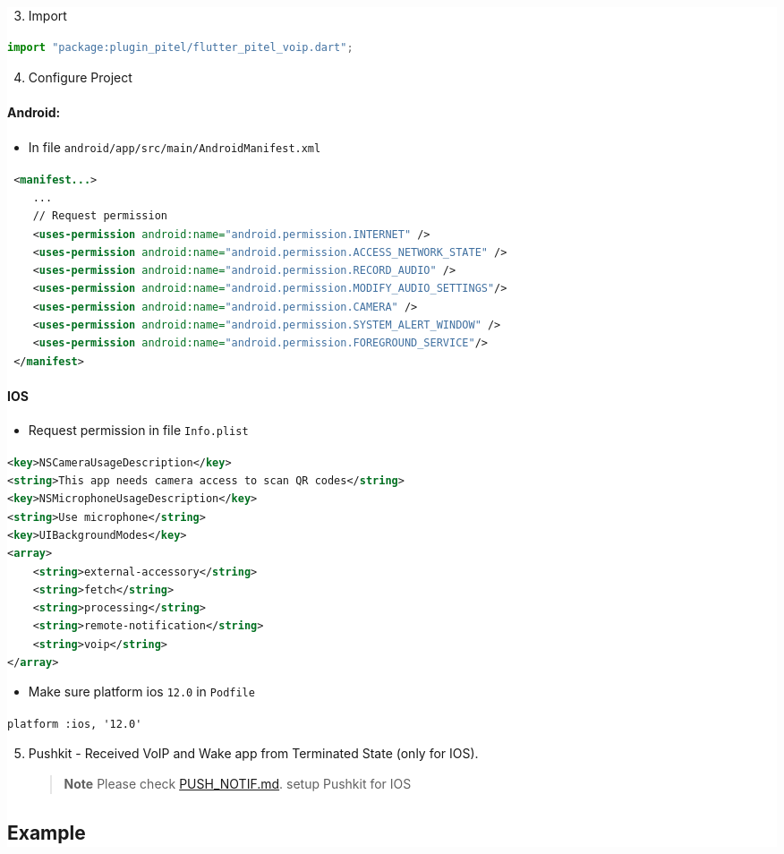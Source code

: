 3. Import

```js
import "package:plugin_pitel/flutter_pitel_voip.dart";
```

4. Configure Project

#### Android:

- In file `android/app/src/main/AndroidManifest.xml`

```xml
 <manifest...>
    ...
    // Request permission
    <uses-permission android:name="android.permission.INTERNET" />
    <uses-permission android:name="android.permission.ACCESS_NETWORK_STATE" />
    <uses-permission android:name="android.permission.RECORD_AUDIO" />
    <uses-permission android:name="android.permission.MODIFY_AUDIO_SETTINGS"/>
    <uses-permission android:name="android.permission.CAMERA" />
    <uses-permission android:name="android.permission.SYSTEM_ALERT_WINDOW" />
    <uses-permission android:name="android.permission.FOREGROUND_SERVICE"/>
 </manifest>
```

#### IOS

- Request permission in file `Info.plist`

```xml
<key>NSCameraUsageDescription</key>
<string>This app needs camera access to scan QR codes</string>
<key>NSMicrophoneUsageDescription</key>
<string>Use microphone</string>
<key>UIBackgroundModes</key>
<array>
	<string>external-accessory</string>
	<string>fetch</string>
	<string>processing</string>
	<string>remote-notification</string>
	<string>voip</string>
</array>
```

- Make sure platform ios `12.0` in `Podfile`

```
platform :ios, '12.0'
```

5. Pushkit - Received VoIP and Wake app from Terminated State (only for IOS).
   > **Note**
   > Please check [PUSH_NOTIF.md](https://github.com/tel4vn/flutter-pitel-voip/blob/main/PUSH_NOTIF.md). setup Pushkit for IOS

## Example
